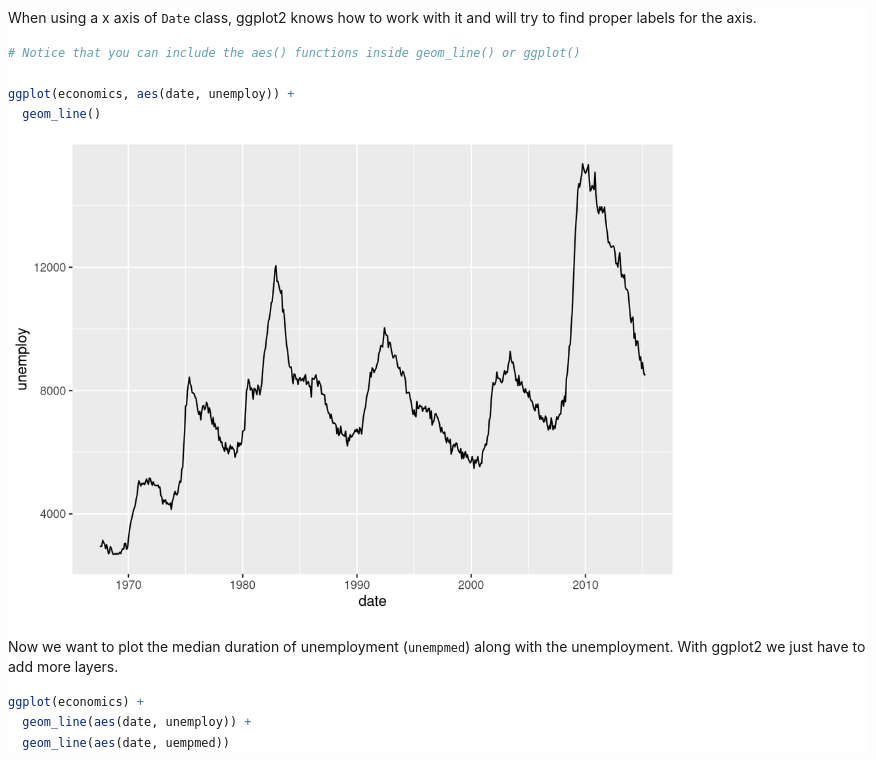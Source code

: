 When using a x axis of `Date` class, ggplot2 knows how to work with it and will try to find proper labels for the axis.  


```r
# Notice that you can include the aes() functions inside geom_line() or ggplot()

ggplot(economics, aes(date, unemploy)) + 
  geom_line()
```

<img src="04-ggplot2_files/figure-html/unnamed-chunk-15-1.png" width="672" />

Now we want to plot the median duration of unemployment (`unempmed`) along with the unemployment. With ggplot2 we just have to add more layers. 


```r
ggplot(economics) + 
  geom_line(aes(date, unemploy)) + 
  geom_line(aes(date, uempmed))
```
